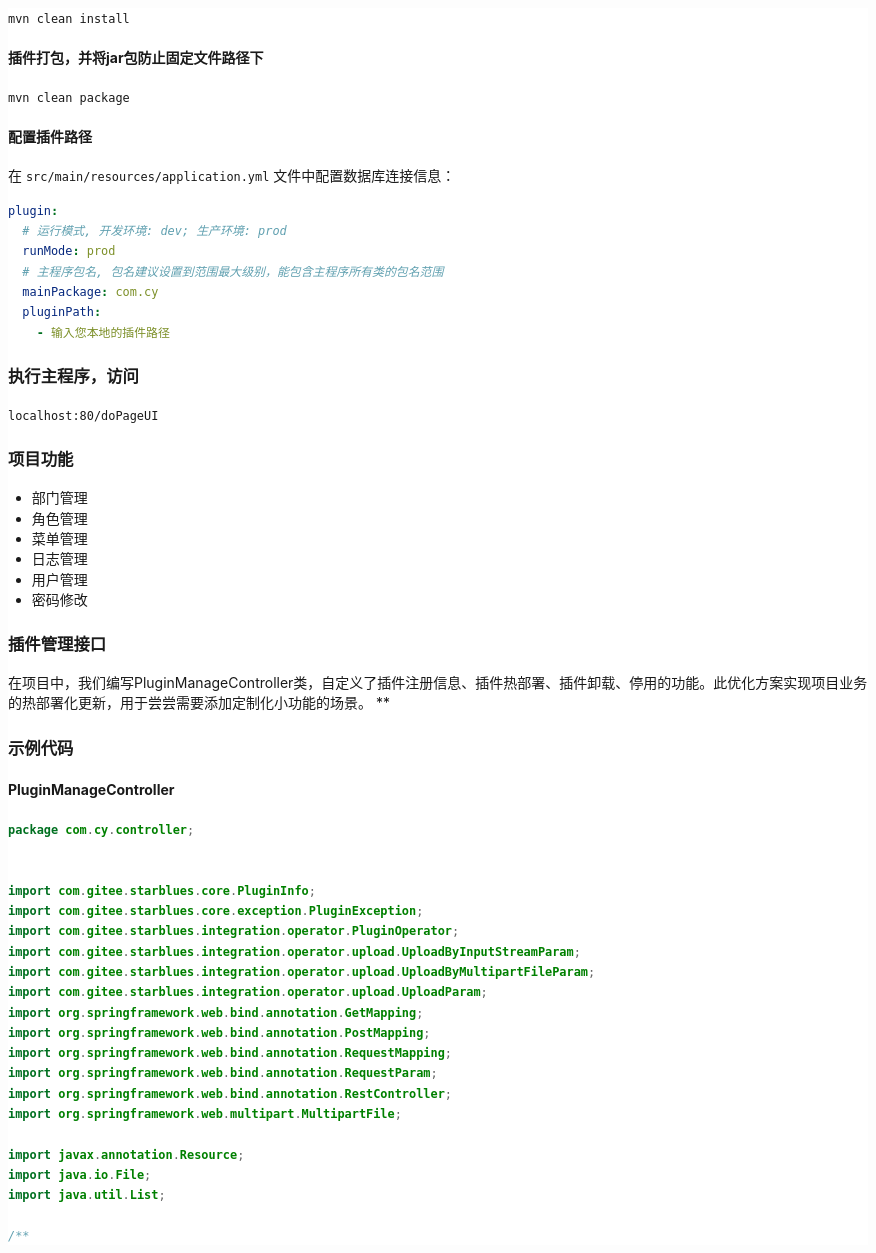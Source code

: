 ```sh
mvn clean install
```
#### 插件打包，并将jar包防止固定文件路径下

```sh
mvn clean package
```
#### 配置插件路径

在 `src/main/resources/application.yml` 文件中配置数据库连接信息：

```yaml
plugin:
  # 运行模式, 开发环境: dev; 生产环境: prod
  runMode: prod
  # 主程序包名, 包名建议设置到范围最大级别，能包含主程序所有类的包名范围
  mainPackage: com.cy
  pluginPath:
    - 输入您本地的插件路径
```
### 执行主程序，访问

```sh
localhost:80/doPageUI
```
### 项目功能

- 部门管理
- 角色管理
- 菜单管理
- 日志管理
- 用户管理
- 密码修改

### 插件管理接口

在项目中，我们编写PluginManageController类，自定义了插件注册信息、插件热部署、插件卸载、停用的功能。此优化方案实现项目业务的热部署化更新，用于尝尝需要添加定制化小功能的场景。
**
  
### 示例代码

#### PluginManageController

```java
package com.cy.controller;


import com.gitee.starblues.core.PluginInfo;
import com.gitee.starblues.core.exception.PluginException;
import com.gitee.starblues.integration.operator.PluginOperator;
import com.gitee.starblues.integration.operator.upload.UploadByInputStreamParam;
import com.gitee.starblues.integration.operator.upload.UploadByMultipartFileParam;
import com.gitee.starblues.integration.operator.upload.UploadParam;
import org.springframework.web.bind.annotation.GetMapping;
import org.springframework.web.bind.annotation.PostMapping;
import org.springframework.web.bind.annotation.RequestMapping;
import org.springframework.web.bind.annotation.RequestParam;
import org.springframework.web.bind.annotation.RestController;
import org.springframework.web.multipart.MultipartFile;

import javax.annotation.Resource;
import java.io.File;
import java.util.List;

/**
```